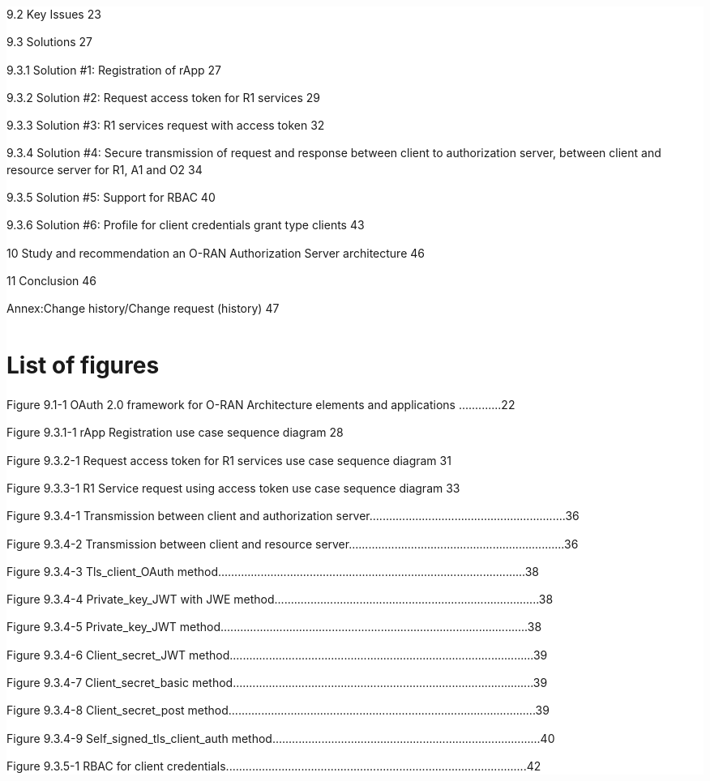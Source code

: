 9.2 Key Issues 23

9.3 Solutions 27

9.3.1 Solution #1: Registration of rApp 27

9.3.2 Solution #2: Request access token for R1 services 29

9.3.3 Solution #3: R1 services request with access token 32

9.3.4 Solution #4: Secure transmission of request and response between client to authorization server, between client and resource server for R1, A1 and O2 34

9.3.5 Solution #5: Support for RBAC 40

9.3.6 Solution #6: Profile for client credentials grant type clients 43

10 Study and recommendation an O-RAN Authorization Server architecture 46

11 Conclusion 46

Annex:Change history/Change request (history) 47

# List of figures

Figure 9.1-1 OAuth 2.0 framework for O-RAN Architecture elements and applications .............22

Figure 9.3.1-1 rApp Registration use case sequence diagram 28

Figure 9.3.2-1 Request access token for R1 services use case sequence diagram 31

Figure 9.3.3-1 R1 Service request using access token use case sequence diagram 33

Figure 9.3.4-1 Transmission between client and authorization server............................................................36

Figure 9.3.4-2 Transmission between client and resource server..................................................................36

Figure 9.3.4-3 Tls\_client\_OAuth method..............................................................................................38

Figure 9.3.4-4 Private\_key\_JWT with JWE method.................................................................................38

Figure 9.3.4-5 Private\_key\_JWT method..............................................................................................38

Figure 9.3.4-6 Client\_secret\_JWT method.............................................................................................39

Figure 9.3.4-7 Client\_secret\_basic method............................................................................................39

Figure 9.3.4-8 Client\_secret\_post method..............................................................................................39

Figure 9.3.4-9 Self\_signed\_tls\_client\_auth method..................................................................................40

Figure 9.3.5-1 RBAC for client credentials............................................................................................42
